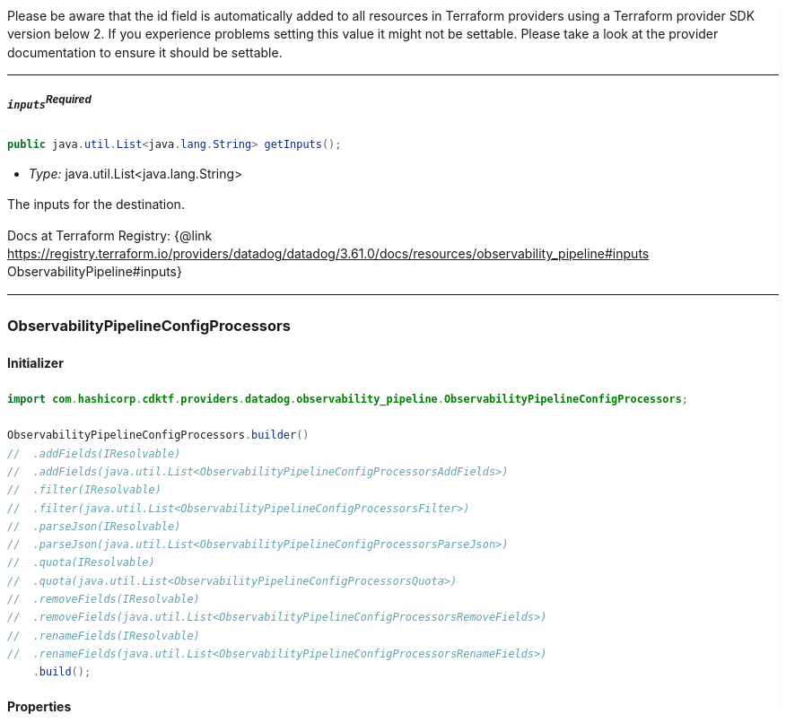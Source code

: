 Please be aware that the id field is automatically added to all resources in Terraform providers using a Terraform provider SDK version below 2.
If you experience problems setting this value it might not be settable. Please take a look at the provider documentation to ensure it should be settable.

---

##### `inputs`<sup>Required</sup> <a name="inputs" id="@cdktf/provider-datadog.observabilityPipeline.ObservabilityPipelineConfigDestinationsDatadogLogs.property.inputs"></a>

```java
public java.util.List<java.lang.String> getInputs();
```

- *Type:* java.util.List<java.lang.String>

The inputs for the destination.

Docs at Terraform Registry: {@link https://registry.terraform.io/providers/datadog/datadog/3.61.0/docs/resources/observability_pipeline#inputs ObservabilityPipeline#inputs}

---

### ObservabilityPipelineConfigProcessors <a name="ObservabilityPipelineConfigProcessors" id="@cdktf/provider-datadog.observabilityPipeline.ObservabilityPipelineConfigProcessors"></a>

#### Initializer <a name="Initializer" id="@cdktf/provider-datadog.observabilityPipeline.ObservabilityPipelineConfigProcessors.Initializer"></a>

```java
import com.hashicorp.cdktf.providers.datadog.observability_pipeline.ObservabilityPipelineConfigProcessors;

ObservabilityPipelineConfigProcessors.builder()
//  .addFields(IResolvable)
//  .addFields(java.util.List<ObservabilityPipelineConfigProcessorsAddFields>)
//  .filter(IResolvable)
//  .filter(java.util.List<ObservabilityPipelineConfigProcessorsFilter>)
//  .parseJson(IResolvable)
//  .parseJson(java.util.List<ObservabilityPipelineConfigProcessorsParseJson>)
//  .quota(IResolvable)
//  .quota(java.util.List<ObservabilityPipelineConfigProcessorsQuota>)
//  .removeFields(IResolvable)
//  .removeFields(java.util.List<ObservabilityPipelineConfigProcessorsRemoveFields>)
//  .renameFields(IResolvable)
//  .renameFields(java.util.List<ObservabilityPipelineConfigProcessorsRenameFields>)
    .build();
```

#### Properties <a name="Properties" id="Properties"></a>
